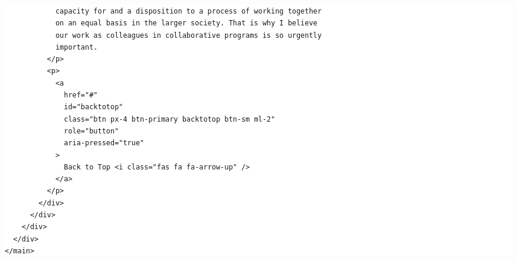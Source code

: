                 capacity for and a disposition to a process of working together
                on an equal basis in the larger society. That is why I believe
                our work as colleagues in collaborative programs is so urgently
                important.
              </p>
              <p>
                <a
                  href="#"
                  id="backtotop"
                  class="btn px-4 btn-primary backtotop btn-sm ml-2"
                  role="button"
                  aria-pressed="true"
                >
                  Back to Top <i class="fas fa fa-arrow-up" />
                </a>
              </p>
            </div>
          </div>
        </div>
      </div>
    </main>
